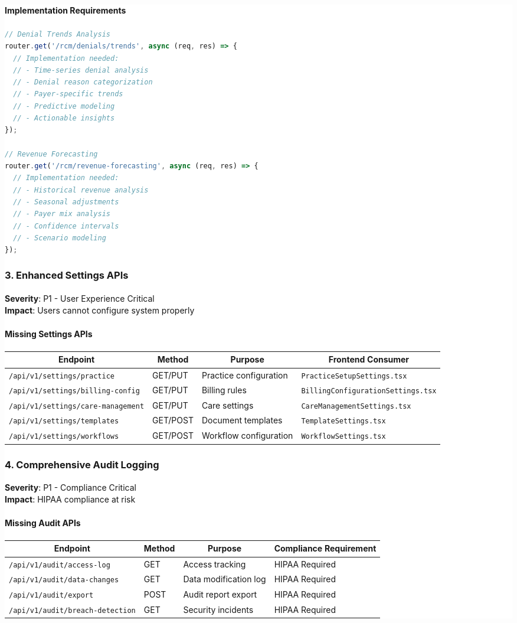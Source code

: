 #### Implementation Requirements

```javascript
// Denial Trends Analysis
router.get('/rcm/denials/trends', async (req, res) => {
  // Implementation needed:
  // - Time-series denial analysis
  // - Denial reason categorization
  // - Payer-specific trends
  // - Predictive modeling
  // - Actionable insights
});

// Revenue Forecasting
router.get('/rcm/revenue-forecasting', async (req, res) => {
  // Implementation needed:
  // - Historical revenue analysis
  // - Seasonal adjustments
  // - Payer mix analysis
  // - Confidence intervals
  // - Scenario modeling
});
```

### 3. Enhanced Settings APIs

**Severity**: P1 - User Experience Critical  
**Impact**: Users cannot configure system properly

#### Missing Settings APIs

| Endpoint | Method | Purpose | Frontend Consumer |
|----------|--------|---------|-------------------|
| `/api/v1/settings/practice` | GET/PUT | Practice configuration | `PracticeSetupSettings.tsx` |
| `/api/v1/settings/billing-config` | GET/PUT | Billing rules | `BillingConfigurationSettings.tsx` |
| `/api/v1/settings/care-management` | GET/PUT | Care settings | `CareManagementSettings.tsx` |
| `/api/v1/settings/templates` | GET/POST | Document templates | `TemplateSettings.tsx` |
| `/api/v1/settings/workflows` | GET/POST | Workflow configuration | `WorkflowSettings.tsx` |

### 4. Comprehensive Audit Logging

**Severity**: P1 - Compliance Critical  
**Impact**: HIPAA compliance at risk

#### Missing Audit APIs

| Endpoint | Method | Purpose | Compliance Requirement |
|----------|--------|---------|----------------------|
| `/api/v1/audit/access-log` | GET | Access tracking | HIPAA Required |
| `/api/v1/audit/data-changes` | GET | Data modification log | HIPAA Required |
| `/api/v1/audit/export` | POST | Audit report export | HIPAA Required |
| `/api/v1/audit/breach-detection` | GET | Security incidents | HIPAA Required |
